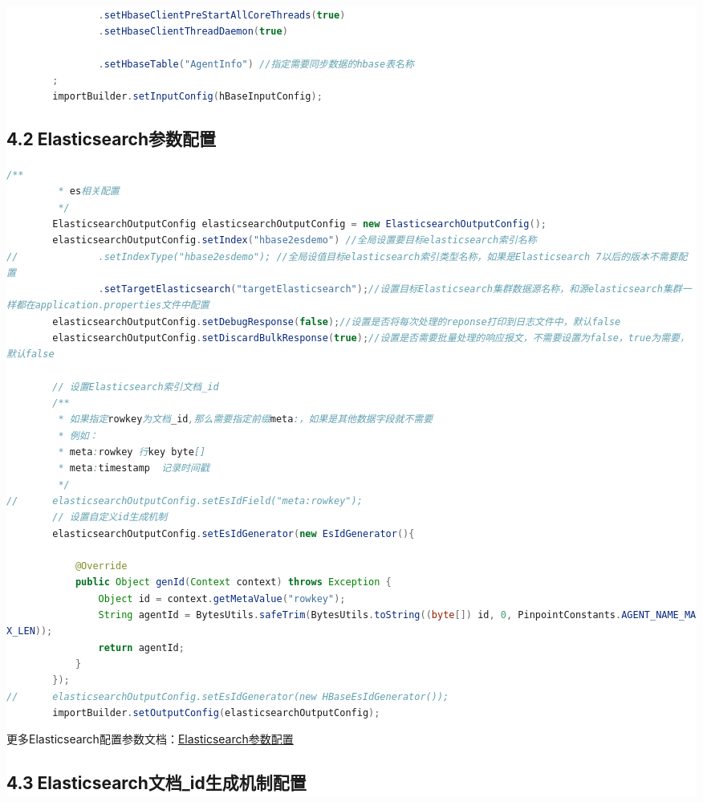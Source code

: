 ```java
				.setHbaseClientPreStartAllCoreThreads(true)
				.setHbaseClientThreadDaemon(true)

				.setHbaseTable("AgentInfo") //指定需要同步数据的hbase表名称
		;
        importBuilder.setInputConfig(hBaseInputConfig);
```
## 4.2 Elasticsearch参数配置
```java
/**
		 * es相关配置
		 */
		ElasticsearchOutputConfig elasticsearchOutputConfig = new ElasticsearchOutputConfig();
		elasticsearchOutputConfig.setIndex("hbase2esdemo") //全局设置要目标elasticsearch索引名称
//				.setIndexType("hbase2esdemo"); //全局设值目标elasticsearch索引类型名称，如果是Elasticsearch 7以后的版本不需要配置
				.setTargetElasticsearch("targetElasticsearch");//设置目标Elasticsearch集群数据源名称，和源elasticsearch集群一样都在application.properties文件中配置
		elasticsearchOutputConfig.setDebugResponse(false);//设置是否将每次处理的reponse打印到日志文件中，默认false
		elasticsearchOutputConfig.setDiscardBulkResponse(true);//设置是否需要批量处理的响应报文，不需要设置为false，true为需要，默认false

		// 设置Elasticsearch索引文档_id
		/**
		 * 如果指定rowkey为文档_id,那么需要指定前缀meta:，如果是其他数据字段就不需要
		 * 例如：
		 * meta:rowkey 行key byte[]
		 * meta:timestamp  记录时间戳
		 */
//		elasticsearchOutputConfig.setEsIdField("meta:rowkey");
		// 设置自定义id生成机制
		elasticsearchOutputConfig.setEsIdGenerator(new EsIdGenerator(){

			@Override
			public Object genId(Context context) throws Exception {
				Object id = context.getMetaValue("rowkey");
				String agentId = BytesUtils.safeTrim(BytesUtils.toString((byte[]) id, 0, PinpointConstants.AGENT_NAME_MAX_LEN));
				return agentId;
			}
		});
//		elasticsearchOutputConfig.setEsIdGenerator(new HBaseEsIdGenerator());
		importBuilder.setOutputConfig(elasticsearchOutputConfig);
```

更多Elasticsearch配置参数文档：[Elasticsearch参数配置](https://esdoc.bbossgroups.com/#/mongodb-elasticsearch?id=_5242-elasticsearch%e5%8f%82%e6%95%b0%e9%85%8d%e7%bd%ae)



## 4.3 Elasticsearch文档_id生成机制配置

